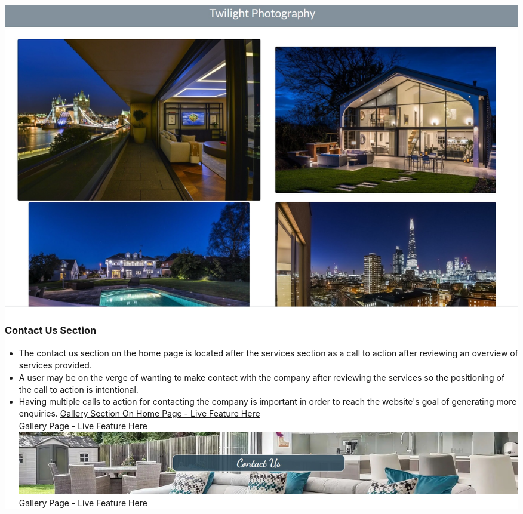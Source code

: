 ![Gallery Page](./assets/images/readme-images/gallery-page.jpg)

### Contact Us Section 

* The contact us section on the home page is located after the services section as a call to action after reviewing an overview of services provided.
* A user may be on the verge of wanting to make contact with the company after reviewing the services so the positioning of the call to action is intentional.
* Having multiple calls to action for contacting the company is important in order to reach the website's goal of generating more enquiries.
[Gallery Section On Home Page - Live Feature Here](https://tonywilson1211.github.io/P1_Photohouse/index.html#contact-us-container)<br>
[Gallery Page - Live Feature Here](https://tonywilson1211.github.io/P1_Photohouse/index.html#contactUs)<br>
![Contact Us Section on Home Page](./assets/images/readme-images/contact-us.jpg)<br>
[Gallery Page - Live Feature Here](https://tonywilson1211.github.io/P1_Photohouse/index.html#contactUs)<br>